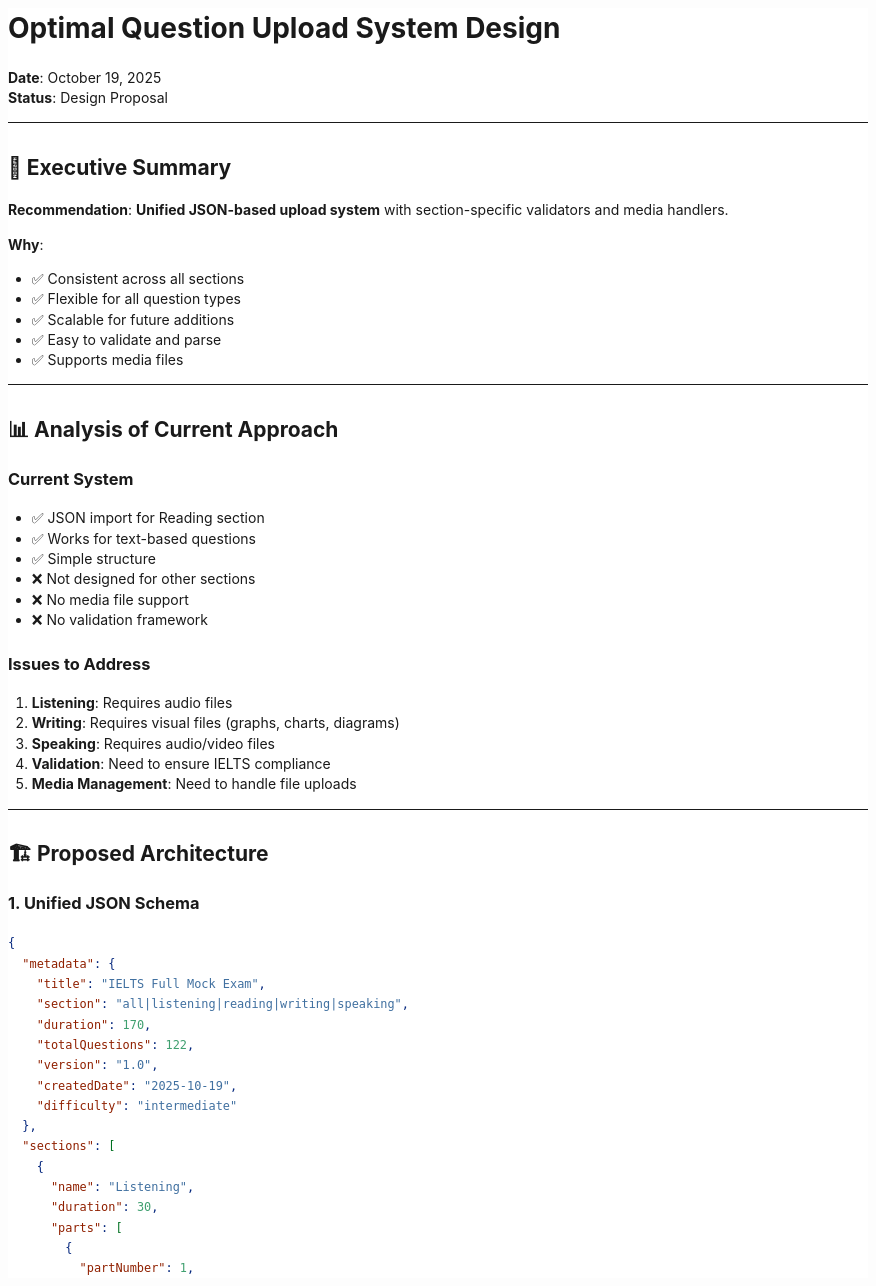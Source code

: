 # Optimal Question Upload System Design

**Date**: October 19, 2025  
**Status**: Design Proposal

---

## 🎯 Executive Summary

**Recommendation**: **Unified JSON-based upload system** with section-specific validators and media handlers.

**Why**: 
- ✅ Consistent across all sections
- ✅ Flexible for all question types
- ✅ Scalable for future additions
- ✅ Easy to validate and parse
- ✅ Supports media files

---

## 📊 Analysis of Current Approach

### Current System
- ✅ JSON import for Reading section
- ✅ Works for text-based questions
- ✅ Simple structure
- ❌ Not designed for other sections
- ❌ No media file support
- ❌ No validation framework

### Issues to Address
1. **Listening**: Requires audio files
2. **Writing**: Requires visual files (graphs, charts, diagrams)
3. **Speaking**: Requires audio/video files
4. **Validation**: Need to ensure IELTS compliance
5. **Media Management**: Need to handle file uploads

---

## 🏗️ Proposed Architecture

### 1. Unified JSON Schema

```json
{
  "metadata": {
    "title": "IELTS Full Mock Exam",
    "section": "all|listening|reading|writing|speaking",
    "duration": 170,
    "totalQuestions": 122,
    "version": "1.0",
    "createdDate": "2025-10-19",
    "difficulty": "intermediate"
  },
  "sections": [
    {
      "name": "Listening",
      "duration": 30,
      "parts": [
        {
          "partNumber": 1,
```